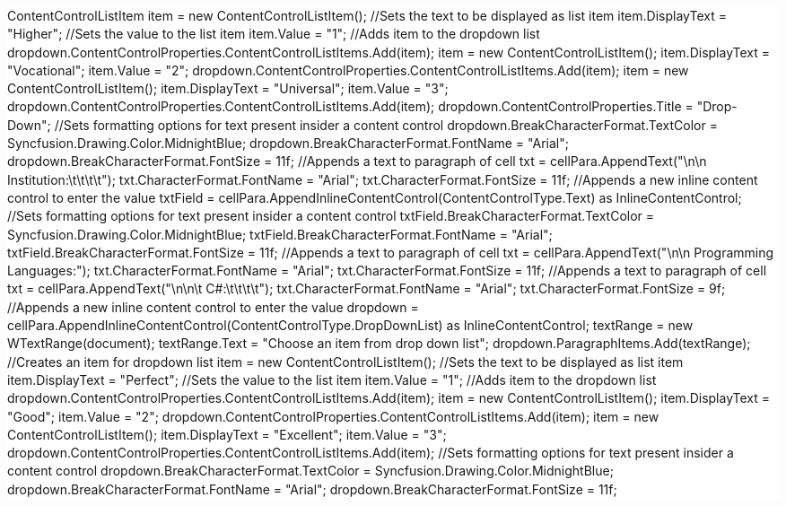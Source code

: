 ContentControlListItem item = new ContentControlListItem();
//Sets the text to be displayed as list item
item.DisplayText = "Higher";
//Sets the value to the list item
item.Value = "1";
//Adds item to the dropdown list
dropdown.ContentControlProperties.ContentControlListItems.Add(item);
item = new ContentControlListItem();
item.DisplayText = "Vocational";
item.Value = "2";
dropdown.ContentControlProperties.ContentControlListItems.Add(item);
item = new ContentControlListItem();
item.DisplayText = "Universal";
item.Value = "3";
dropdown.ContentControlProperties.ContentControlListItems.Add(item);
dropdown.ContentControlProperties.Title = "Drop-Down";
//Sets formatting options for text present insider a content control
dropdown.BreakCharacterFormat.TextColor = Syncfusion.Drawing.Color.MidnightBlue;
dropdown.BreakCharacterFormat.FontName = "Arial";
dropdown.BreakCharacterFormat.FontSize = 11f;
//Appends a text to paragraph of cell
txt = cellPara.AppendText("\n\n Institution:\t\t\t\t");
txt.CharacterFormat.FontName = "Arial";
txt.CharacterFormat.FontSize = 11f;
//Appends a new inline content control to enter the value
txtField = cellPara.AppendInlineContentControl(ContentControlType.Text) as InlineContentControl;
//Sets formatting options for text present insider a content control
txtField.BreakCharacterFormat.TextColor = Syncfusion.Drawing.Color.MidnightBlue;
txtField.BreakCharacterFormat.FontName = "Arial";
txtField.BreakCharacterFormat.FontSize = 11f;
//Appends a text to paragraph of cell
txt = cellPara.AppendText("\n\n Programming Languages:");
txt.CharacterFormat.FontName = "Arial";
txt.CharacterFormat.FontSize = 11f;
//Appends a text to paragraph of cell
txt = cellPara.AppendText("\n\n\t C#:\t\t\t\t");
txt.CharacterFormat.FontName = "Arial";
txt.CharacterFormat.FontSize = 9f;
//Appends a new inline content control to enter the value
dropdown = cellPara.AppendInlineContentControl(ContentControlType.DropDownList) as InlineContentControl;
textRange = new WTextRange(document);
textRange.Text = "Choose an item from drop down list";
dropdown.ParagraphItems.Add(textRange);
//Creates an item for dropdown list
item = new ContentControlListItem();
//Sets the text to be displayed as list item
item.DisplayText = "Perfect";
//Sets the value to the list item
item.Value = "1";
//Adds item to the dropdown list
dropdown.ContentControlProperties.ContentControlListItems.Add(item);
item = new ContentControlListItem();
item.DisplayText = "Good";
item.Value = "2";
dropdown.ContentControlProperties.ContentControlListItems.Add(item);
item = new ContentControlListItem();
item.DisplayText = "Excellent";
item.Value = "3";
dropdown.ContentControlProperties.ContentControlListItems.Add(item);
//Sets formatting options for text present insider a content control
dropdown.BreakCharacterFormat.TextColor = Syncfusion.Drawing.Color.MidnightBlue;
dropdown.BreakCharacterFormat.FontName = "Arial";
dropdown.BreakCharacterFormat.FontSize = 11f;